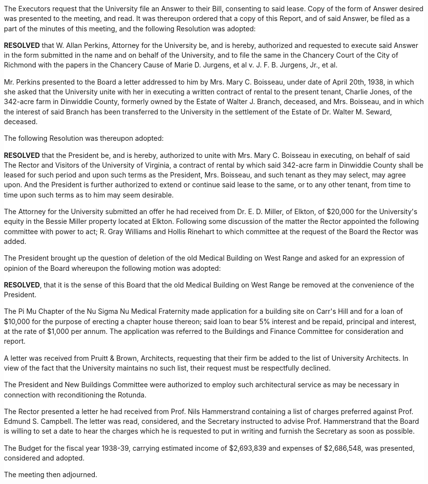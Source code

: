 The Executors request that the University file an Answer to their Bill, consenting to said lease. Copy of the form of Answer desired was presented to the meeting, and read. It was thereupon ordered that a copy of this Report, and of said Answer, be filed as a part of the minutes of this meeting, and the following Resolution was adopted:

**RESOLVED** that W. Allan Perkins, Attorney for the University be, and is hereby, authorized and requested to execute said Answer in the form submitted in the name and on behalf of the University, and to file the same in the Chancery Court of the City of Richmond with the papers in the Chancery Cause of Marie D. Jurgens, et al v. J. F. B. Jurgens, Jr., et al.

Mr. Perkins presented to the Board a letter addressed to him by Mrs. Mary C. Boisseau, under date of April 20th, 1938, in which she asked that the University unite with her in executing a written contract of rental to the present tenant, Charlie Jones, of the 342-acre farm in Dinwiddie County, formerly owned by the Estate of Walter J. Branch, deceased, and Mrs. Boisseau, and in which the interest of said Branch has been transferred to the University in the settlement of the Estate of Dr. Walter M. Seward, deceased.

The following Resolution was thereupon adopted:

**RESOLVED** that the President be, and is hereby, authorized to unite with Mrs. Mary C. Boisseau in executing, on behalf of said The Rector and Visitors of the University of Virginia, a contract of rental by which said 342-acre farm in Dinwiddie County shall be leased for such period and upon such terms as the President, Mrs. Boisseau, and such tenant as they may select, may agree upon. And the President is further authorized to extend or continue said lease to the same, or to any other tenant, from time to time upon such terms as to him may seem desirable.

The Attorney for the University submitted an offer he had received from Dr. E. D. Miller, of Elkton, of $20,000 for the University's equity in the Bessie Miller property located at Elkton. Following some discussion of the matter the Rector appointed the following committee with power to act; R. Gray Williams and Hollis Rinehart to which committee at the request of the Board the Rector was added.

The President brought up the question of deletion of the old Medical Building on West Range and asked for an expression of opinion of the Board whereupon the following motion was adopted:

**RESOLVED**, that it is the sense of this Board that the old Medical Building on West Range be removed at the convenience of the President.

The Pi Mu Chapter of the Nu Sigma Nu Medical Fraternity made application for a building site on Carr's Hill and for a loan of $10,000 for the purpose of erecting a chapter house thereon; said loan to bear 5% interest and be repaid, principal and interest, at the rate of $1,000 per annum. The application was referred to the Buildings and Finance Committee for consideration and report.

A letter was received from Pruitt & Brown, Architects, requesting that their firm be added to the list of University Architects. In view of the fact that the University maintains no such list, their request must be respectfully declined.

The President and New Buildings Committee were authorized to employ such architectural service as may be necessary in connection with reconditioning the Rotunda.

The Rector presented a letter he had received from Prof. Nils Hammerstrand containing a list of charges preferred against Prof. Edmund S. Campbell. The letter was read, considered, and the Secretary instructed to advise Prof. Hammerstrand that the Board is willing to set a date to hear the charges which he is requested to put in writing and furnish the Secretary as soon as possible.

The Budget for the fiscal year 1938-39, carrying estimated income of $2,693,839 and expenses of $2,686,548, was presented, considered and adopted.

The meeting then adjourned.
